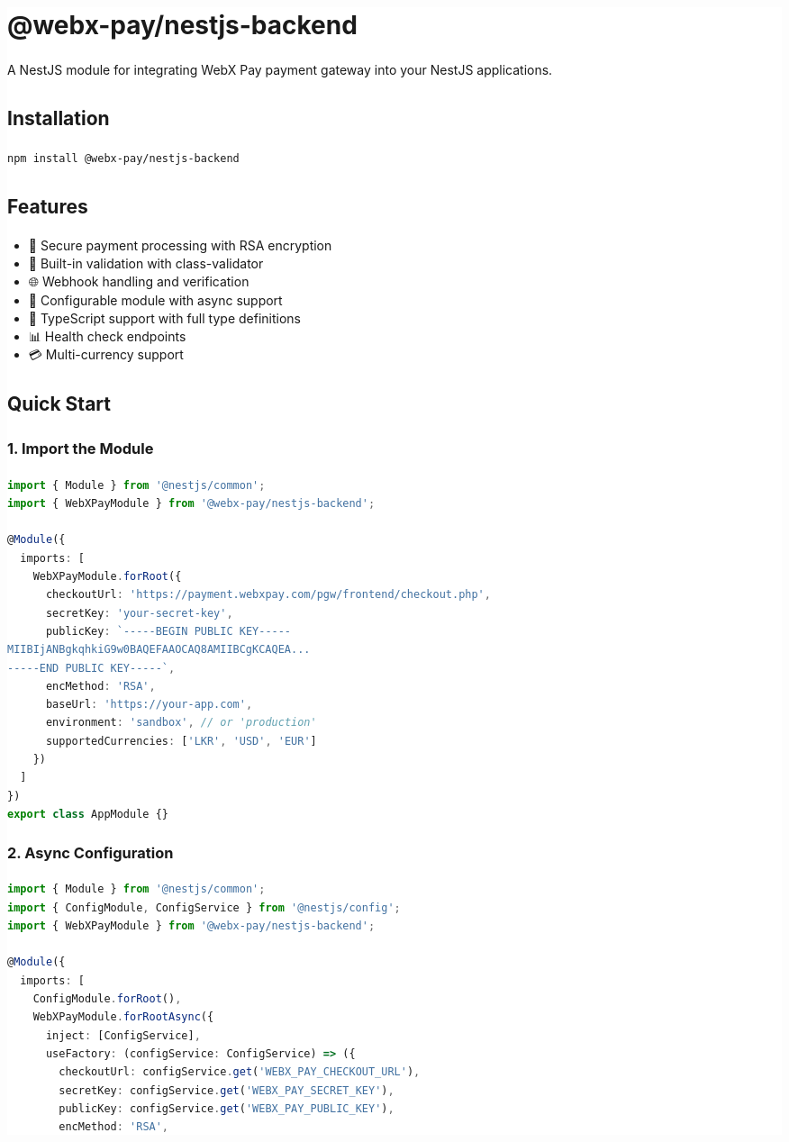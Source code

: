 # @webx-pay/nestjs-backend

A NestJS module for integrating WebX Pay payment gateway into your NestJS applications.

## Installation

```bash
npm install @webx-pay/nestjs-backend
```

## Features

- 🔐 Secure payment processing with RSA encryption
- 📝 Built-in validation with class-validator
- 🌐 Webhook handling and verification
- 🔧 Configurable module with async support
- 🎯 TypeScript support with full type definitions
- 📊 Health check endpoints
- 💳 Multi-currency support

## Quick Start

### 1. Import the Module

```typescript
import { Module } from '@nestjs/common';
import { WebXPayModule } from '@webx-pay/nestjs-backend';

@Module({
  imports: [
    WebXPayModule.forRoot({
      checkoutUrl: 'https://payment.webxpay.com/pgw/frontend/checkout.php',
      secretKey: 'your-secret-key',
      publicKey: `-----BEGIN PUBLIC KEY-----
MIIBIjANBgkqhkiG9w0BAQEFAAOCAQ8AMIIBCgKCAQEA...
-----END PUBLIC KEY-----`,
      encMethod: 'RSA',
      baseUrl: 'https://your-app.com',
      environment: 'sandbox', // or 'production'
      supportedCurrencies: ['LKR', 'USD', 'EUR']
    })
  ]
})
export class AppModule {}
```

### 2. Async Configuration

```typescript
import { Module } from '@nestjs/common';
import { ConfigModule, ConfigService } from '@nestjs/config';
import { WebXPayModule } from '@webx-pay/nestjs-backend';

@Module({
  imports: [
    ConfigModule.forRoot(),
    WebXPayModule.forRootAsync({
      inject: [ConfigService],
      useFactory: (configService: ConfigService) => ({
        checkoutUrl: configService.get('WEBX_PAY_CHECKOUT_URL'),
        secretKey: configService.get('WEBX_PAY_SECRET_KEY'),
        publicKey: configService.get('WEBX_PAY_PUBLIC_KEY'),
        encMethod: 'RSA',
```